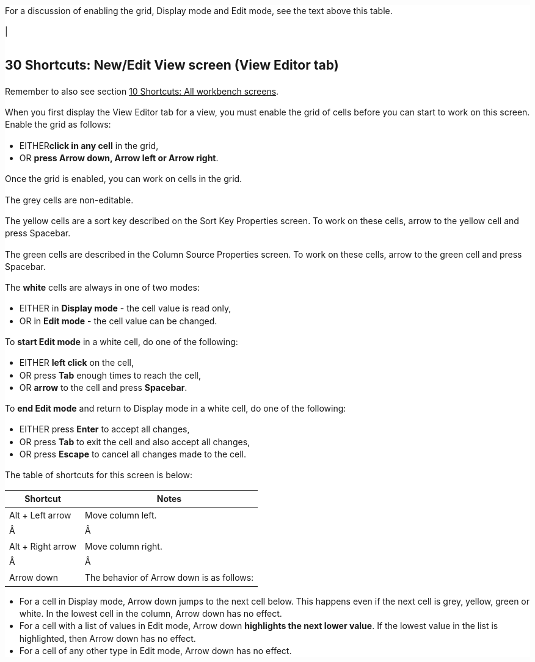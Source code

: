  For a discussion of enabling the grid, Display mode and Edit mode, see the text above this table.

|

## 30 Shortcuts: New/Edit View screen \(View Editor tab\) 

Remember to also see section [10 Shortcuts: All workbench screens](WERFaq1KeybSh.md#10).

When you first display the View Editor tab for a view, you must enable the grid of cells before you can start to work on this screen. Enable the grid as follows:

-   EITHER**click in any cell** in the grid,
-   OR **press Arrow down, Arrow left or Arrow right**.

Once the grid is enabled, you can work on cells in the grid.

The grey cells are non-editable.

The yellow cells are a sort key described on the Sort Key Properties screen. To work on these cells, arrow to the yellow cell and press Spacebar.

The green cells are described in the Column Source Properties screen. To work on these cells, arrow to the green cell and press Spacebar.

The **white** cells are always in one of two modes:

-   EITHER in **Display mode** - the cell value is read only,
-   OR in **Edit mode** - the cell value can be changed.

To **start Edit mode** in a white cell, do one of the following:

-   EITHER **left click** on the cell,
-   OR press **Tab** enough times to reach the cell,
-   OR **arrow** to the cell and press **Spacebar**.

To **end Edit mode** and return to Display mode in a white cell, do one of the following:

-   EITHER press **Enter** to accept all changes,
-   OR press **Tab** to exit the cell and also accept all changes,
-   OR press **Escape** to cancel all changes made to the cell.

The table of shortcuts for this screen is below:

|Shortcut|Notes|
|--------|-----|
|Alt + Left arrow|Move column left.|
|Â |Â |
|Alt + Right arrow|Move column right.|
|Â |Â |
|Arrow down|The behavior of Arrow down is as follows:

 -   For a cell in Display mode, Arrow down jumps to the next cell below. This happens even if the next cell is grey, yellow, green or white. In the lowest cell in the column, Arrow down has no effect.
-   For a cell with a list of values in Edit mode, Arrow down **highlights the next lower value**. If the lowest value in the list is highlighted, then Arrow down has no effect.
-   For a cell of any other type in Edit mode, Arrow down has no effect.
